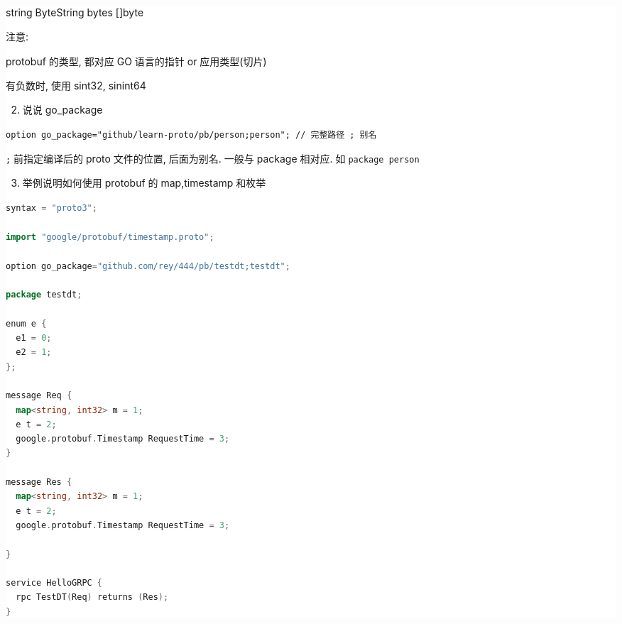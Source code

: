 <td>string</td>

<td>ByteString</td>

<td>bytes</td>

<td>[]byte</td>

</tr>

</tbody>

</table>

注意:

protobuf 的类型, 都对应 GO 语言的指针 or 应用类型(切片)

有负数时, 使用 sint32, sinint64

2. 说说 go_package

`option go_package="github/learn-proto/pb/person;person"; // 完整路径 ; 别名`

`;` 前指定编译后的 proto 文件的位置, 后面为别名. 一般与 package 相对应. 如 `package person`

3. 举例说明如何使用 protobuf 的 map,timestamp 和枚举

```go
syntax = "proto3";

import "google/protobuf/timestamp.proto";

option go_package="github.com/rey/444/pb/testdt;testdt";

package testdt;

enum e {
  e1 = 0;
  e2 = 1;
};

message Req {
  map<string, int32> m = 1;
  e t = 2;
  google.protobuf.Timestamp RequestTime = 3;
}

message Res {
  map<string, int32> m = 1;
  e t = 2;
  google.protobuf.Timestamp RequestTime = 3;

}

service HelloGRPC {
  rpc TestDT(Req) returns (Res);
}

```
